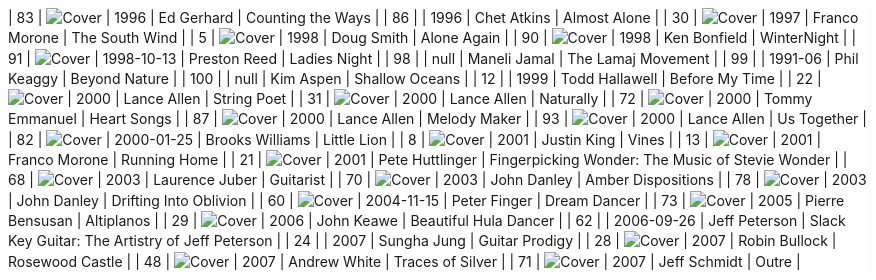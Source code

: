 | 83 | ![Cover](https://i.discogs.com/xSw9xC77ZbjTR4U9e0Os1MEuUCKHl35SbcaAvsYGoj4/rs:fit/g:sm/q:40/h:150/w:150/czM6Ly9kaXNjb2dz/LWRhdGFiYXNlLWlt/YWdlcy9SLTI1MzAz/NDE0LTE2Njk1OTIz/ODUtOTA0NC5qcGVn.jpeg) | 1996 | Ed Gerhard | Counting the Ways |
| 86 |  | 1996 | Chet Atkins | Almost Alone |
| 30 | ![Cover](https://i.discogs.com/rokZ_L5CgsTK1RhzCzlBg96uWuafCIzNsDKpDWjBgT8/rs:fit/g:sm/q:40/h:150/w:150/czM6Ly9kaXNjb2dz/LWRhdGFiYXNlLWlt/YWdlcy9SLTU0MzQ2/NDgtMTUxMDI0Njkx/NS02MzMzLmpwZWc.jpeg) | 1997 | Franco Morone | The South Wind |
| 5 | ![Cover](https://i.discogs.com/BCnYj41iu8MMqdDQSl6BDaRjMsWjq32qlRTk1RtNqlk/rs:fit/g:sm/q:40/h:150/w:150/czM6Ly9kaXNjb2dz/LWRhdGFiYXNlLWlt/YWdlcy9SLTkzMTUy/MjktMTQ3ODQ1MDU1/My03ODYxLmpwZWc.jpeg) | 1998 | Doug Smith | Alone Again |
| 90 | ![Cover](https://i.discogs.com/4AKlfmZ3-5UhYac6B6JX8QVNOEv6BR4JCYRLYbMmM-g/rs:fit/g:sm/q:40/h:150/w:150/czM6Ly9kaXNjb2dz/LWRhdGFiYXNlLWlt/YWdlcy9SLTExNDIw/MjA4LTE1MzU0NzYx/ODEtMzk5OC5qcGVn.jpeg) | 1998 | Ken Bonfield | WinterNight |
| 91 | ![Cover](https://i.discogs.com/TH81z00beNB8_onsawr06OcVURLOC0_Zd1vV0XNtI3o/rs:fit/g:sm/q:40/h:150/w:150/czM6Ly9kaXNjb2dz/LWRhdGFiYXNlLWlt/YWdlcy9SLTIwNDgw/NTEyLTE2MzM0Mzgx/MDYtMTMxMC5qcGVn.jpeg) | 1998-10-13 | Preston Reed | Ladies Night |
| 98 |  | null | Maneli Jamal | The Lamaj Movement |
| 99 |  | 1991-06 | Phil Keaggy | Beyond Nature |
| 100 |  | null | Kim Aspen | Shallow Oceans |
| 12 |  | 1999 | Todd Hallawell | Before My Time |
| 22 | ![Cover](https://i.discogs.com/eqVE2_H8ciek9Fdh-2RGky8Gk8q3PBIhohX2NNaYAwg/rs:fit/g:sm/q:40/h:150/w:150/czM6Ly9kaXNjb2dz/LWRhdGFiYXNlLWlt/YWdlcy9SLTEzMDk4/MDU4LTE1NDg1Mzgy/ODktNTgzOC5qcGVn.jpeg) | 2000 | Lance Allen | String Poet |
| 31 | ![Cover](https://i.discogs.com/eqVE2_H8ciek9Fdh-2RGky8Gk8q3PBIhohX2NNaYAwg/rs:fit/g:sm/q:40/h:150/w:150/czM6Ly9kaXNjb2dz/LWRhdGFiYXNlLWlt/YWdlcy9SLTEzMDk4/MDU4LTE1NDg1Mzgy/ODktNTgzOC5qcGVn.jpeg) | 2000 | Lance Allen | Naturally |
| 72 | ![Cover](https://i.discogs.com/Foix3CoTxRWJwRh46qDqLgwEDgNFxM7FiNeft4O-eqU/rs:fit/g:sm/q:40/h:150/w:150/czM6Ly9kaXNjb2dz/LWRhdGFiYXNlLWlt/YWdlcy9SLTQ2NzY5/MTItMTUwOTc2NjQz/Ny01MTU3LmpwZWc.jpeg) | 2000 | Tommy Emmanuel | Heart Songs |
| 87 | ![Cover](https://i.discogs.com/qqxOQ_s_K84iah6FBf_-3_cpLI6mpoKW5s75ip1esms/rs:fit/g:sm/q:40/h:150/w:150/czM6Ly9kaXNjb2dz/LWRhdGFiYXNlLWlt/YWdlcy9SLTIzODky/ODU3LTE2NTc4OTQx/NDktOTM2My5qcGVn.jpeg) | 2000 | Lance Allen | Melody Maker |
| 93 | ![Cover](https://i.discogs.com/eqVE2_H8ciek9Fdh-2RGky8Gk8q3PBIhohX2NNaYAwg/rs:fit/g:sm/q:40/h:150/w:150/czM6Ly9kaXNjb2dz/LWRhdGFiYXNlLWlt/YWdlcy9SLTEzMDk4/MDU4LTE1NDg1Mzgy/ODktNTgzOC5qcGVn.jpeg) | 2000 | Lance Allen | Us Together |
| 82 | ![Cover](https://i.discogs.com/M7hVvOb6gHumfQLX-hwufCoAJdFtH-Invjc2R_rI1zE/rs:fit/g:sm/q:40/h:150/w:150/czM6Ly9kaXNjb2dz/LWRhdGFiYXNlLWlt/YWdlcy9SLTQwNjA1/MTEtMTM1MzkxNTc4/Mi04NjcwLmpwZWc.jpeg) | 2000-01-25 | Brooks Williams | Little Lion |
| 8 | ![Cover](https://i.discogs.com/AUekyxjIWc6itENywmjV9fljvpmrf8PrVhPW6SuY-N4/rs:fit/g:sm/q:40/h:150/w:150/czM6Ly9kaXNjb2dz/LWRhdGFiYXNlLWlt/YWdlcy9SLTk3ODMy/MzMtMTQ4NjI2ODQy/OS05Njc3LmpwZWc.jpeg) | 2001 | Justin King | Vines |
| 13 | ![Cover](https://i.discogs.com/M6YpGyqyyQsXccaedVIT-MY7FgsV2IBir_jgjzCdEjs/rs:fit/g:sm/q:40/h:150/w:150/czM6Ly9kaXNjb2dz/LWRhdGFiYXNlLWlt/YWdlcy9SLTExMTIx/MzY5LTE1MTAyNDMx/NjEtMzk0My5qcGVn.jpeg) | 2001 | Franco Morone | Running Home |
| 21 | ![Cover](https://i.discogs.com/7zUBqcrOW0sZumCpktKpsAmUgsySZFXRBwFNf_rULDs/rs:fit/g:sm/q:40/h:150/w:150/czM6Ly9kaXNjb2dz/LWRhdGFiYXNlLWlt/YWdlcy9SLTI0ODM3/MDkyLTE2NjgwNTMw/MDAtOTY1Ni5qcGVn.jpeg) | 2001 | Pete Huttlinger | Fingerpicking Wonder: The Music of Stevie Wonder |
| 68 | ![Cover](https://i.discogs.com/TroBYJmapN8cxxJjcnK0NQlvwFeca--ggwMHUT9GLgY/rs:fit/g:sm/q:40/h:150/w:150/czM6Ly9kaXNjb2dz/LWRhdGFiYXNlLWlt/YWdlcy9SLTI0Mzg1/NTg2LTE2NjI1MjU0/MDEtMTg4NS5qcGVn.jpeg) | 2003 | Laurence Juber | Guitarist |
| 70 | ![Cover](https://i.discogs.com/w1MJxCphHjCuj1CUdPoI8qVAFT6vhXhmV-3kLozN6pA/rs:fit/g:sm/q:40/h:150/w:150/czM6Ly9kaXNjb2dz/LWRhdGFiYXNlLWlt/YWdlcy9SLTE0NzM3/OTUwLTE1ODA2MTEw/NDYtNDk4MS5qcGVn.jpeg) | 2003 | John Danley | Amber Dispositions |
| 78 | ![Cover](https://i.discogs.com/w1MJxCphHjCuj1CUdPoI8qVAFT6vhXhmV-3kLozN6pA/rs:fit/g:sm/q:40/h:150/w:150/czM6Ly9kaXNjb2dz/LWRhdGFiYXNlLWlt/YWdlcy9SLTE0NzM3/OTUwLTE1ODA2MTEw/NDYtNDk4MS5qcGVn.jpeg) | 2003 | John Danley | Drifting Into Oblivion |
| 60 | ![Cover](https://i.discogs.com/GAgVm-RTzQmGHg0cCOqkcDfLGypynOmYXPkFNG152Jw/rs:fit/g:sm/q:40/h:150/w:150/czM6Ly9kaXNjb2dz/LWRhdGFiYXNlLWlt/YWdlcy9SLTEzOTAz/MTA5LTE1NjM4OTM1/NDYtNjA5My5qcGVn.jpeg) | 2004-11-15 | Peter Finger | Dream Dancer |
| 73 | ![Cover](https://i.discogs.com/QqpQ4lfiP9h96m0RbcAkWmwRvBnDAeIq0dybJQ22QRo/rs:fit/g:sm/q:40/h:150/w:150/czM6Ly9kaXNjb2dz/LWRhdGFiYXNlLWlt/YWdlcy9SLTY1OTkw/OS0xMTQ0NTY3MzI1/LmpwZWc.jpeg) | 2005 | Pierre Bensusan | Altiplanos |
| 29 | ![Cover](https://i.discogs.com/7zkYIN0C17CwI-tkkEbjQdxJVoQJJ2U4o7PFnAyHLgs/rs:fit/g:sm/q:40/h:150/w:150/czM6Ly9kaXNjb2dz/LWRhdGFiYXNlLWlt/YWdlcy9SLTg5Njkw/MjgtMTQ3MjUwNjU3/NS0zMjM4LmpwZWc.jpeg) | 2006 | John Keawe | Beautiful Hula Dancer |
| 62 |  | 2006-09-26 | Jeff Peterson | Slack Key Guitar: The Artistry of Jeff Peterson |
| 24 |  | 2007 | Sungha Jung | Guitar Prodigy |
| 28 | ![Cover](https://i.discogs.com/kw_tICLhmABIpCFBnblLTlQahSQ-k6BLyk5qqbv1Wvo/rs:fit/g:sm/q:40/h:150/w:150/czM6Ly9kaXNjb2dz/LWRhdGFiYXNlLWlt/YWdlcy9SLTc4MTQ3/OTctMTQ0OTM0NTA2/MS04NTI2LmpwZWc.jpeg) | 2007 | Robin Bullock | Rosewood Castle |
| 48 | ![Cover](https://i.discogs.com/SeXrvXQ_TQBWS0bGNR_6GbwSr25QCgDBIq7yupyMbzQ/rs:fit/g:sm/q:40/h:150/w:150/czM6Ly9kaXNjb2dz/LWRhdGFiYXNlLWlt/YWdlcy9SLTIxNTA1/OTgtMTQ3NzQwNzky/Ny00MTY3LmpwZWc.jpeg) | 2007 | Andrew White | Traces of Silver |
| 71 | ![Cover](https://i.discogs.com/5FgdGBIYR2dLIpmjEHcibJZ3UrbrLYnoM3MMBFhe4O0/rs:fit/g:sm/q:40/h:150/w:150/czM6Ly9kaXNjb2dz/LWRhdGFiYXNlLWlt/YWdlcy9SLTEwNTA1/MjM1LTE0OTg4MzEw/MzMtNzY3My5qcGVn.jpeg) | 2007 | Jeff Schmidt | Outre |